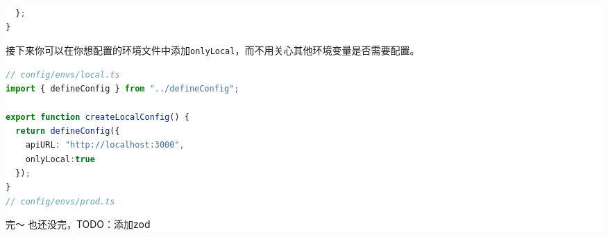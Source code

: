 ```typescript:config/types.ts
  };
}
```

接下来你可以在你想配置的环境文件中添加`onlyLocal`，而不用关心其他环境变量是否需要配置。

```typescript title="config/envs/local.ts"
// config/envs/local.ts
import { defineConfig } from "../defineConfig";

export function createLocalConfig() {
  return defineConfig({
    apiURL: "http://localhost:3000",
    onlyLocal:true
  });
}
// config/envs/prod.ts
```

完～ 也还没完，TODO：添加zod



